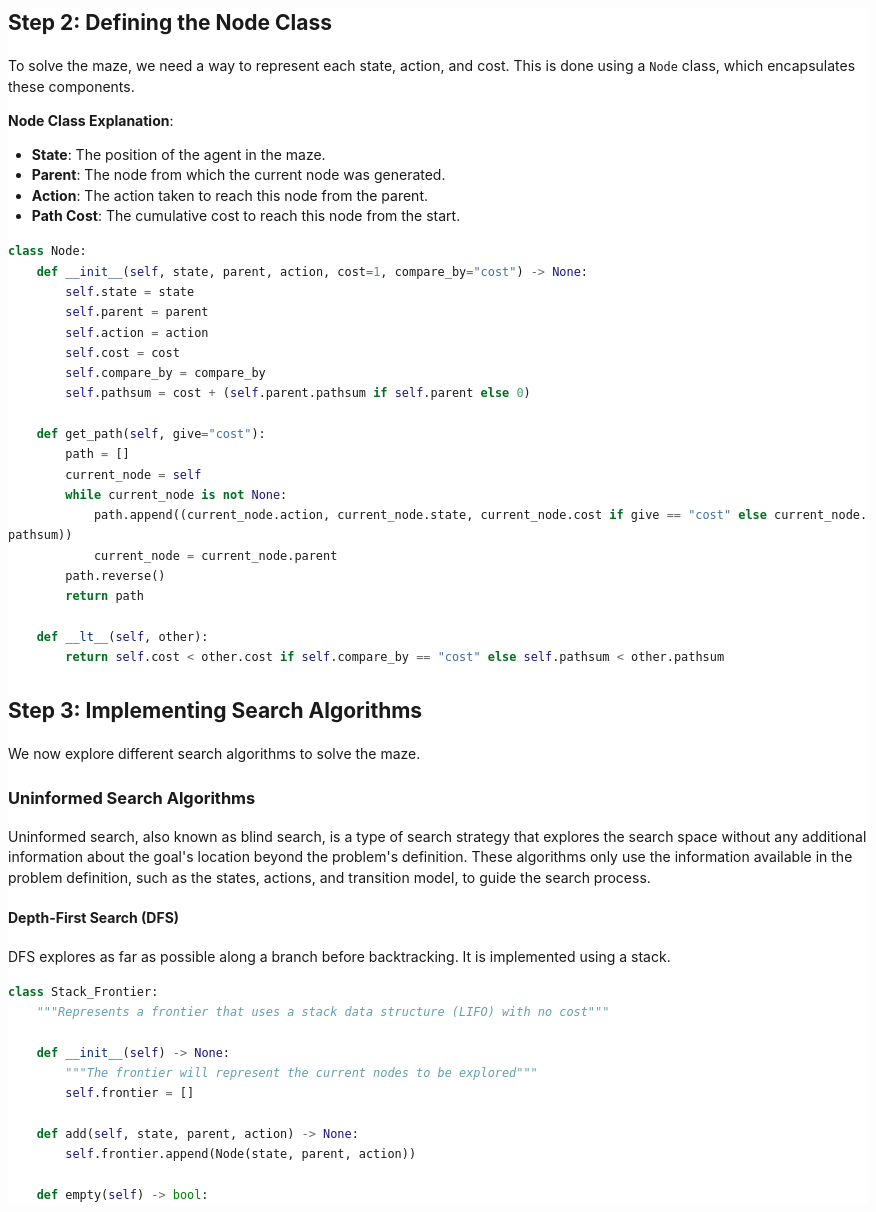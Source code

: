 ## Step 2: Defining the Node Class

To solve the maze, we need a way to represent each state, action, and cost. This is done using a `Node` class, which encapsulates these components.

**Node Class Explanation**:

- **State**: The position of the agent in the maze.
- **Parent**: The node from which the current node was generated.
- **Action**: The action taken to reach this node from the parent.
- **Path Cost**: The cumulative cost to reach this node from the start.

  

``` python
class Node:
    def __init__(self, state, parent, action, cost=1, compare_by="cost") -> None:
        self.state = state
        self.parent = parent
        self.action = action
        self.cost = cost
        self.compare_by = compare_by
        self.pathsum = cost + (self.parent.pathsum if self.parent else 0)

    def get_path(self, give="cost"):
        path = []
        current_node = self
        while current_node is not None:
            path.append((current_node.action, current_node.state, current_node.cost if give == "cost" else current_node.pathsum))
            current_node = current_node.parent
        path.reverse()
        return path

    def __lt__(self, other):
        return self.cost < other.cost if self.compare_by == "cost" else self.pathsum < other.pathsum

```

## Step 3: Implementing Search Algorithms

We now explore different search algorithms to solve the maze.
### **Uninformed Search Algorithms**

Uninformed search, also known as blind search, is a type of search strategy that explores the search space without any additional information about the goal's location beyond the problem's definition. These algorithms only use the information available in the problem definition, such as the states, actions, and transition model, to guide the search process.
#### **Depth-First Search (DFS)**

DFS explores as far as possible along a branch before backtracking. It is implemented using a stack.
``` python
class Stack_Frontier:
    """Represents a frontier that uses a stack data structure (LIFO) with no cost"""

    def __init__(self) -> None:
        """The frontier will represent the current nodes to be explored"""
        self.frontier = []

    def add(self, state, parent, action) -> None:
        self.frontier.append(Node(state, parent, action))

    def empty(self) -> bool:
```